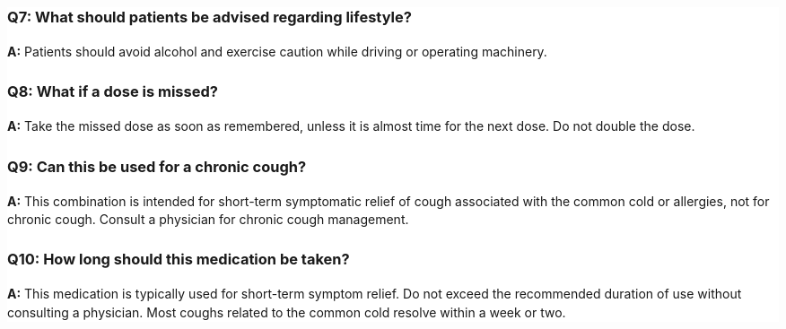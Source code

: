 ### **Q7:  What should patients be advised regarding lifestyle?**

**A:** Patients should avoid alcohol and exercise caution while driving or operating machinery.

### **Q8: What if a dose is missed?**

**A:** Take the missed dose as soon as remembered, unless it is almost time for the next dose. Do not double the dose.

### **Q9: Can this be used for a chronic cough?**

**A:** This combination is intended for short-term symptomatic relief of cough associated with the common cold or allergies, not for chronic cough.  Consult a physician for chronic cough management.

### **Q10:  How long should this medication be taken?**

**A:**  This medication is typically used for short-term symptom relief. Do not exceed the recommended duration of use without consulting a physician.  Most coughs related to the common cold resolve within a week or two.

